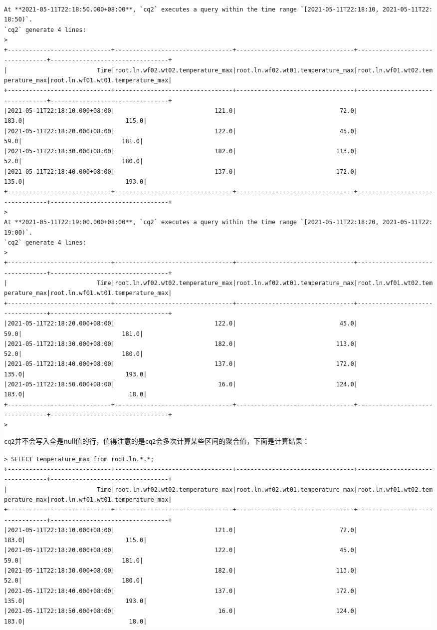 ````
At **2021-05-11T22:18:50.000+08:00**, `cq2` executes a query within the time range `[2021-05-11T22:18:10, 2021-05-11T22:18:50)`.
`cq2` generate 4 lines:
>
+-----------------------------+---------------------------------+---------------------------------+---------------------------------+---------------------------------+
|                         Time|root.ln.wf02.wt02.temperature_max|root.ln.wf02.wt01.temperature_max|root.ln.wf01.wt02.temperature_max|root.ln.wf01.wt01.temperature_max|
+-----------------------------+---------------------------------+---------------------------------+---------------------------------+---------------------------------+
|2021-05-11T22:18:10.000+08:00|                            121.0|                             72.0|                            183.0|                            115.0|
|2021-05-11T22:18:20.000+08:00|                            122.0|                             45.0|                             59.0|                            181.0|
|2021-05-11T22:18:30.000+08:00|                            182.0|                            113.0|                             52.0|                            180.0|
|2021-05-11T22:18:40.000+08:00|                            137.0|                            172.0|                            135.0|                            193.0|
+-----------------------------+---------------------------------+---------------------------------+---------------------------------+---------------------------------+
>
At **2021-05-11T22:19:00.000+08:00**, `cq2` executes a query within the time range `[2021-05-11T22:18:20, 2021-05-11T22:19:00)`.
`cq2` generate 4 lines:
>
+-----------------------------+---------------------------------+---------------------------------+---------------------------------+---------------------------------+
|                         Time|root.ln.wf02.wt02.temperature_max|root.ln.wf02.wt01.temperature_max|root.ln.wf01.wt02.temperature_max|root.ln.wf01.wt01.temperature_max|
+-----------------------------+---------------------------------+---------------------------------+---------------------------------+---------------------------------+
|2021-05-11T22:18:20.000+08:00|                            122.0|                             45.0|                             59.0|                            181.0|
|2021-05-11T22:18:30.000+08:00|                            182.0|                            113.0|                             52.0|                            180.0|
|2021-05-11T22:18:40.000+08:00|                            137.0|                            172.0|                            135.0|                            193.0|
|2021-05-11T22:18:50.000+08:00|                             16.0|                            124.0|                            183.0|                             18.0|
+-----------------------------+---------------------------------+---------------------------------+---------------------------------+---------------------------------+
>
````

`cq2`并不会写入全是null值的行，值得注意的是`cq2`会多次计算某些区间的聚合值，下面是计算结果：

````
> SELECT temperature_max from root.ln.*.*;
+-----------------------------+---------------------------------+---------------------------------+---------------------------------+---------------------------------+
|                         Time|root.ln.wf02.wt02.temperature_max|root.ln.wf02.wt01.temperature_max|root.ln.wf01.wt02.temperature_max|root.ln.wf01.wt01.temperature_max|
+-----------------------------+---------------------------------+---------------------------------+---------------------------------+---------------------------------+
|2021-05-11T22:18:10.000+08:00|                            121.0|                             72.0|                            183.0|                            115.0|
|2021-05-11T22:18:20.000+08:00|                            122.0|                             45.0|                             59.0|                            181.0|
|2021-05-11T22:18:30.000+08:00|                            182.0|                            113.0|                             52.0|                            180.0|
|2021-05-11T22:18:40.000+08:00|                            137.0|                            172.0|                            135.0|                            193.0|
|2021-05-11T22:18:50.000+08:00|                             16.0|                            124.0|                            183.0|                             18.0|
````